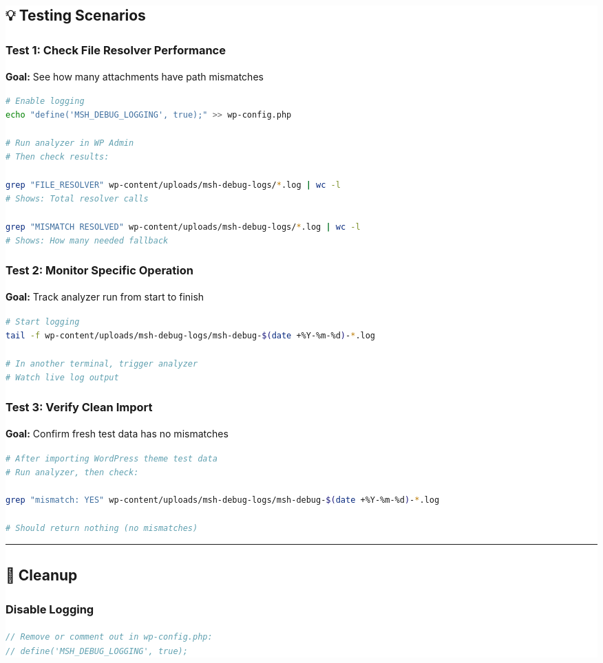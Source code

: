
## 💡 Testing Scenarios

### Test 1: Check File Resolver Performance

**Goal:** See how many attachments have path mismatches

```bash
# Enable logging
echo "define('MSH_DEBUG_LOGGING', true);" >> wp-config.php

# Run analyzer in WP Admin
# Then check results:

grep "FILE_RESOLVER" wp-content/uploads/msh-debug-logs/*.log | wc -l
# Shows: Total resolver calls

grep "MISMATCH RESOLVED" wp-content/uploads/msh-debug-logs/*.log | wc -l
# Shows: How many needed fallback
```

### Test 2: Monitor Specific Operation

**Goal:** Track analyzer run from start to finish

```bash
# Start logging
tail -f wp-content/uploads/msh-debug-logs/msh-debug-$(date +%Y-%m-%d)-*.log

# In another terminal, trigger analyzer
# Watch live log output
```

### Test 3: Verify Clean Import

**Goal:** Confirm fresh test data has no mismatches

```bash
# After importing WordPress theme test data
# Run analyzer, then check:

grep "mismatch: YES" wp-content/uploads/msh-debug-logs/msh-debug-$(date +%Y-%m-%d)-*.log

# Should return nothing (no mismatches)
```

---

## 🧹 Cleanup

### Disable Logging

```php
// Remove or comment out in wp-config.php:
// define('MSH_DEBUG_LOGGING', true);
```

